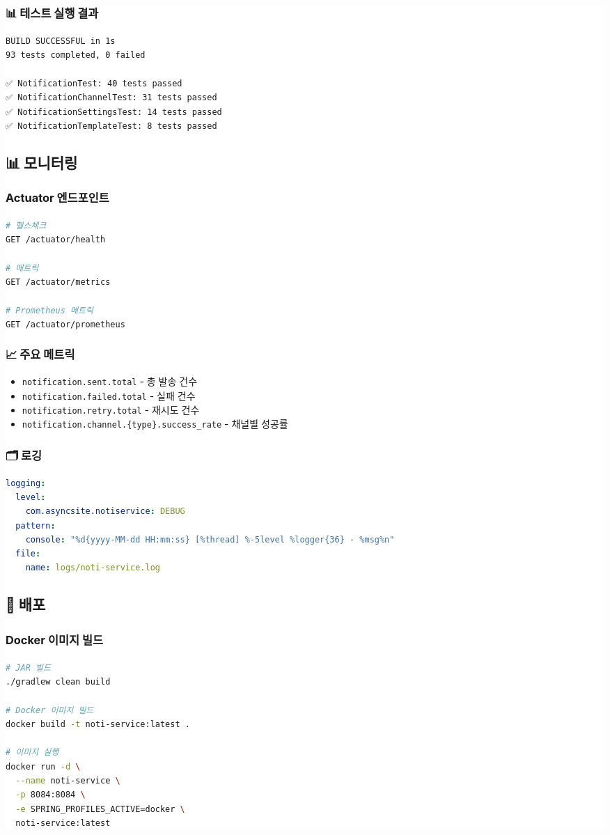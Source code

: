 ### 📊 **테스트 실행 결과**

```bash
BUILD SUCCESSFUL in 1s
93 tests completed, 0 failed

✅ NotificationTest: 40 tests passed
✅ NotificationChannelTest: 31 tests passed  
✅ NotificationSettingsTest: 14 tests passed
✅ NotificationTemplateTest: 8 tests passed
```

## 📊 모니터링

### Actuator 엔드포인트
```bash
# 헬스체크
GET /actuator/health

# 메트릭
GET /actuator/metrics

# Prometheus 메트릭
GET /actuator/prometheus
```

### 📈 **주요 메트릭**

- `notification.sent.total` - 총 발송 건수
- `notification.failed.total` - 실패 건수
- `notification.retry.total` - 재시도 건수
- `notification.channel.{type}.success_rate` - 채널별 성공률

### 🗂️ **로깅**

```yaml
logging:
  level:
    com.asyncsite.notiservice: DEBUG
  pattern:
    console: "%d{yyyy-MM-dd HH:mm:ss} [%thread] %-5level %logger{36} - %msg%n"
  file:
    name: logs/noti-service.log
```

## 🐳 배포

### Docker 이미지 빌드
```bash
# JAR 빌드
./gradlew clean build

# Docker 이미지 빌드
docker build -t noti-service:latest .

# 이미지 실행
docker run -d \
  --name noti-service \
  -p 8084:8084 \
  -e SPRING_PROFILES_ACTIVE=docker \
  noti-service:latest
```
